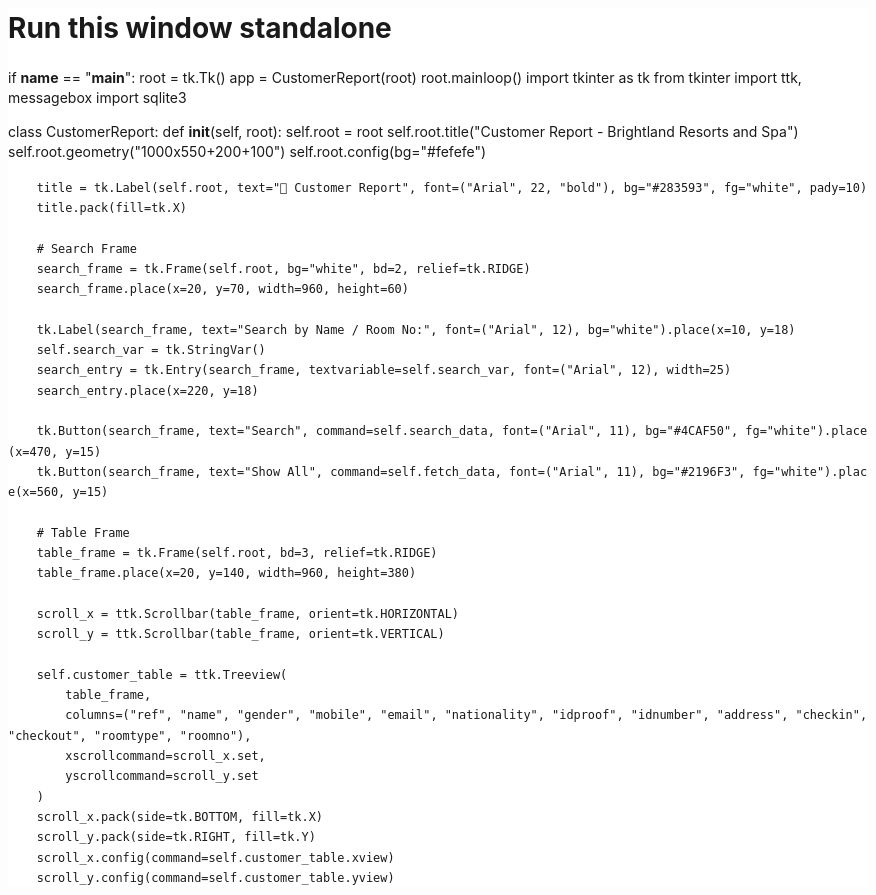 # Run this window standalone
if __name__ == "__main__":
    root = tk.Tk()
    app = CustomerReport(root)
    root.mainloop()
import tkinter as tk
from tkinter import ttk, messagebox
import sqlite3

class CustomerReport:
    def __init__(self, root):
        self.root = root
        self.root.title("Customer Report - Brightland Resorts and Spa")
        self.root.geometry("1000x550+200+100")
        self.root.config(bg="#fefefe")

        title = tk.Label(self.root, text="🧾 Customer Report", font=("Arial", 22, "bold"), bg="#283593", fg="white", pady=10)
        title.pack(fill=tk.X)

        # Search Frame
        search_frame = tk.Frame(self.root, bg="white", bd=2, relief=tk.RIDGE)
        search_frame.place(x=20, y=70, width=960, height=60)

        tk.Label(search_frame, text="Search by Name / Room No:", font=("Arial", 12), bg="white").place(x=10, y=18)
        self.search_var = tk.StringVar()
        search_entry = tk.Entry(search_frame, textvariable=self.search_var, font=("Arial", 12), width=25)
        search_entry.place(x=220, y=18)

        tk.Button(search_frame, text="Search", command=self.search_data, font=("Arial", 11), bg="#4CAF50", fg="white").place(x=470, y=15)
        tk.Button(search_frame, text="Show All", command=self.fetch_data, font=("Arial", 11), bg="#2196F3", fg="white").place(x=560, y=15)

        # Table Frame
        table_frame = tk.Frame(self.root, bd=3, relief=tk.RIDGE)
        table_frame.place(x=20, y=140, width=960, height=380)

        scroll_x = ttk.Scrollbar(table_frame, orient=tk.HORIZONTAL)
        scroll_y = ttk.Scrollbar(table_frame, orient=tk.VERTICAL)

        self.customer_table = ttk.Treeview(
            table_frame,
            columns=("ref", "name", "gender", "mobile", "email", "nationality", "idproof", "idnumber", "address", "checkin", "checkout", "roomtype", "roomno"),
            xscrollcommand=scroll_x.set,
            yscrollcommand=scroll_y.set
        )
        scroll_x.pack(side=tk.BOTTOM, fill=tk.X)
        scroll_y.pack(side=tk.RIGHT, fill=tk.Y)
        scroll_x.config(command=self.customer_table.xview)
        scroll_y.config(command=self.customer_table.yview)
